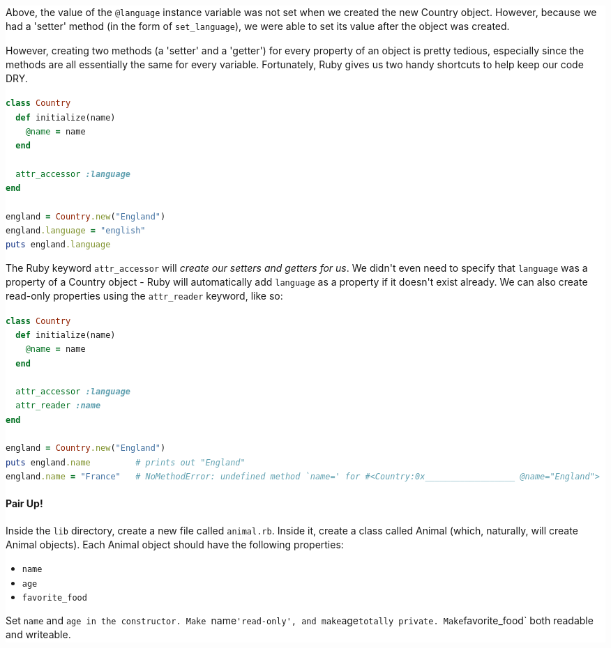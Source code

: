 Above, the value of the `@language` instance variable was not set when we created the new Country object. However, because we had a 'setter' method (in the form of `set_language`), we were able to set its value after the object was created.

However, creating two methods (a 'setter' and a 'getter') for every property of an object is pretty tedious, especially since the methods are all essentially the same for every variable. Fortunately, Ruby gives us two handy shortcuts to help keep our code DRY.

```ruby
class Country
  def initialize(name)
    @name = name
  end

  attr_accessor :language
end

england = Country.new("England")
england.language = "english"
puts england.language
```

The Ruby keyword `attr_accessor` will _create our setters and getters for us_. We didn't even need to specify that `language` was a property of a Country object - Ruby will automatically add `language` as a property if it doesn't exist already. We can also create read-only properties using the `attr_reader` keyword, like so:

```ruby
class Country
  def initialize(name)
    @name = name
  end

  attr_accessor :language
  attr_reader :name
end

england = Country.new("England")
puts england.name         # prints out "England"
england.name = "France"   # NoMethodError: undefined method `name=' for #<Country:0x__________________ @name="England">
```

#### Pair Up!
Inside the `lib` directory, create a new file called `animal.rb`. Inside it, create a class called Animal (which, naturally, will create Animal objects). Each Animal object should have the following properties:
* `name`
* `age`
* `favorite_food`

Set `name` and `age in the constructor. Make `name` 'read-only', and make `age` totally private. Make `favorite_food` both readable and writeable.

